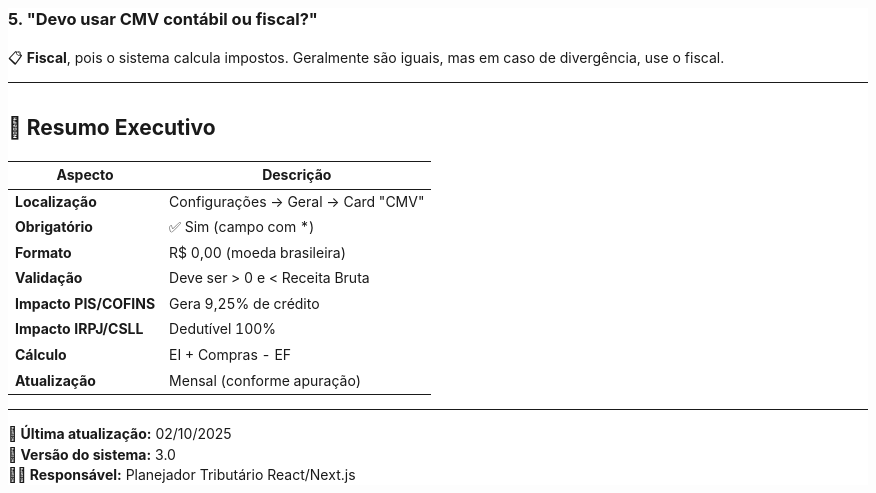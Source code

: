 ### 5. "Devo usar CMV contábil ou fiscal?"
📋 **Fiscal**, pois o sistema calcula impostos. Geralmente são iguais, mas em caso de divergência, use o fiscal.

---

## 🎯 Resumo Executivo

| Aspecto | Descrição |
|---------|-----------|
| **Localização** | Configurações → Geral → Card "CMV" |
| **Obrigatório** | ✅ Sim (campo com *) |
| **Formato** | R$ 0,00 (moeda brasileira) |
| **Validação** | Deve ser > 0 e < Receita Bruta |
| **Impacto PIS/COFINS** | Gera 9,25% de crédito |
| **Impacto IRPJ/CSLL** | Dedutível 100% |
| **Cálculo** | EI + Compras - EF |
| **Atualização** | Mensal (conforme apuração) |

---

**📅 Última atualização:** 02/10/2025  
**🔖 Versão do sistema:** 3.0  
**👨‍💼 Responsável:** Planejador Tributário React/Next.js
